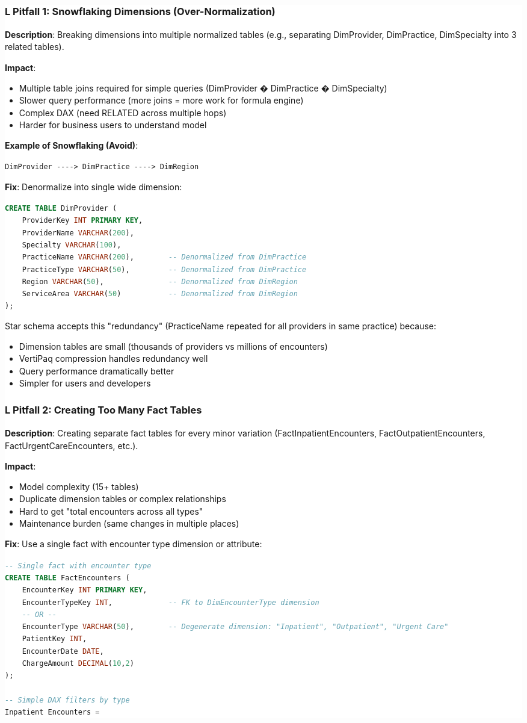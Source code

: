 ### L Pitfall 1: Snowflaking Dimensions (Over-Normalization)

**Description**: Breaking dimensions into multiple normalized tables (e.g., separating DimProvider, DimPractice, DimSpecialty into 3 related tables).

**Impact**:

- Multiple table joins required for simple queries (DimProvider � DimPractice � DimSpecialty)
- Slower query performance (more joins = more work for formula engine)
- Complex DAX (need RELATED across multiple hops)
- Harder for business users to understand model

**Example of Snowflaking (Avoid)**:

```
DimProvider ----> DimPractice ----> DimRegion
```

**Fix**: Denormalize into single wide dimension:

```sql
CREATE TABLE DimProvider (
    ProviderKey INT PRIMARY KEY,
    ProviderName VARCHAR(200),
    Specialty VARCHAR(100),
    PracticeName VARCHAR(200),        -- Denormalized from DimPractice
    PracticeType VARCHAR(50),         -- Denormalized from DimPractice
    Region VARCHAR(50),               -- Denormalized from DimRegion
    ServiceArea VARCHAR(50)           -- Denormalized from DimRegion
);
```

Star schema accepts this "redundancy" (PracticeName repeated for all providers in same practice) because:

- Dimension tables are small (thousands of providers vs millions of encounters)
- VertiPaq compression handles redundancy well
- Query performance dramatically better
- Simpler for users and developers

### L Pitfall 2: Creating Too Many Fact Tables

**Description**: Creating separate fact tables for every minor variation (FactInpatientEncounters, FactOutpatientEncounters, FactUrgentCareEncounters, etc.).

**Impact**:

- Model complexity (15+ tables)
- Duplicate dimension tables or complex relationships
- Hard to get "total encounters across all types"
- Maintenance burden (same changes in multiple places)

**Fix**: Use a single fact with encounter type dimension or attribute:

```sql
-- Single fact with encounter type
CREATE TABLE FactEncounters (
    EncounterKey INT PRIMARY KEY,
    EncounterTypeKey INT,             -- FK to DimEncounterType dimension
    -- OR --
    EncounterType VARCHAR(50),        -- Degenerate dimension: "Inpatient", "Outpatient", "Urgent Care"
    PatientKey INT,
    EncounterDate DATE,
    ChargeAmount DECIMAL(10,2)
);

-- Simple DAX filters by type
Inpatient Encounters =
```